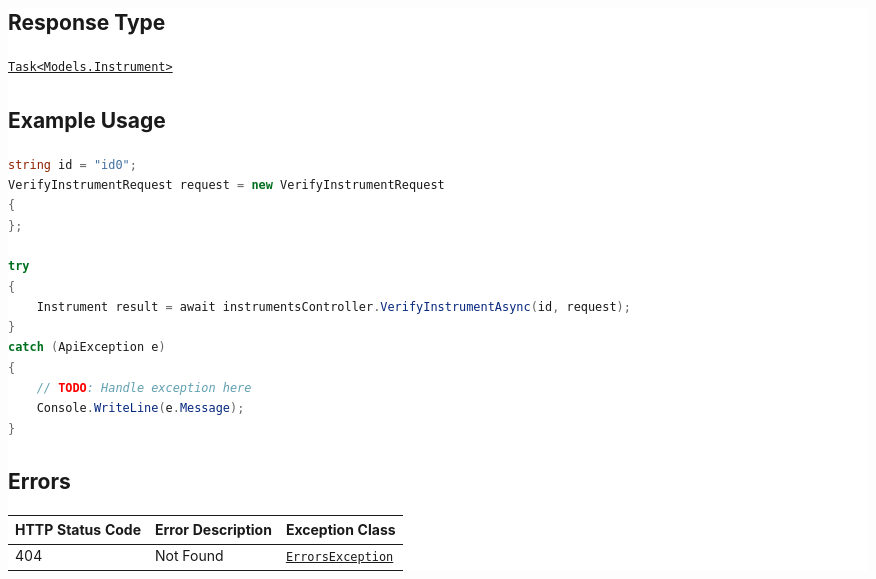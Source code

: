 ## Response Type

[`Task<Models.Instrument>`](../../doc/models/instrument.md)

## Example Usage

```csharp
string id = "id0";
VerifyInstrumentRequest request = new VerifyInstrumentRequest
{
};

try
{
    Instrument result = await instrumentsController.VerifyInstrumentAsync(id, request);
}
catch (ApiException e)
{
    // TODO: Handle exception here
    Console.WriteLine(e.Message);
}
```

## Errors

| HTTP Status Code | Error Description | Exception Class |
|  --- | --- | --- |
| 404 | Not Found | [`ErrorsException`](../../doc/models/errors-exception.md) |

